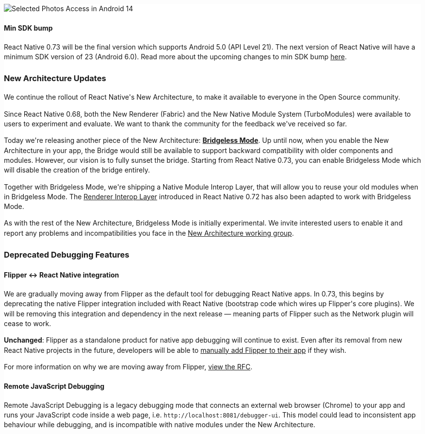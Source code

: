 ![Selected Photos Access in Android 14](/blog/assets/0.73-android-media-picker.jpg)

#### Min SDK bump

React Native 0.73 will be the final version which supports Android 5.0 (API Level 21). The next version of React Native will have a minimum SDK version of 23 (Android 6.0). Read more about the upcoming changes to min SDK bump [here](https://github.com/react-native-community/discussions-and-proposals/discussions/740).

### New Architecture Updates

We continue the rollout of React Native's New Architecture, to make it available to everyone in the Open Source community.

Since React Native 0.68, both the New Renderer (Fabric) and the New Native Module System (TurboModules) were available to users to experiment and evaluate. We want to thank the community for the feedback we've received so far.

Today we're releasing another piece of the New Architecture: [**Bridgeless Mode**](https://github.com/reactwg/react-native-new-architecture/discussions/154). Up until now, when you enable the New Architecture in your app, the Bridge would still be available to support backward compatibility with older components and modules. However, our vision is to fully sunset the bridge. Starting from React Native 0.73, you can enable Bridgeless Mode which will disable the creation of the bridge entirely.

Together with Bridgeless Mode, we're shipping a Native Module Interop Layer, that will allow you to reuse your old modules when in Bridgeless Mode. The [Renderer Interop Layer](https://github.com/reactwg/react-native-new-architecture/discussions/135) introduced in React Native 0.72 has also been adapted to work with Bridgeless Mode.

As with the rest of the New Architecture, Bridgeless Mode is initially experimental. We invite interested users to enable it and report any problems and incompatibilities you face in the [New Architecture working group](https://github.com/reactwg/react-native-new-architecture/discussions).

### Deprecated Debugging Features

#### Flipper ↔ React Native integration

We are gradually moving away from Flipper as the default tool for debugging React Native apps. In 0.73, this begins by deprecating the native Flipper integration included with React Native (bootstrap code which wires up Flipper's core plugins). We will be removing this integration and dependency in the next release — meaning parts of Flipper such as the Network plugin will cease to work.

**Unchanged**: Flipper as a standalone product for native app debugging will continue to exist. Even after its removal from new React Native projects in the future, developers will be able to [manually add Flipper to their app](https://fbflipper.com/docs/getting-started/android-native/) if they wish.

For more information on why we are moving away from Flipper, [view the RFC](https://github.com/react-native-community/discussions-and-proposals/blob/main/proposals/0641-decoupling-flipper-from-react-native-core.md).

#### Remote JavaScript Debugging

Remote JavaScript Debugging is a legacy debugging mode that connects an external web browser (Chrome) to your app and runs your JavaScript code inside a web page, i.e. `http://localhost:8081/debugger-ui`. This model could lead to inconsistent app behaviour while debugging, and is incompatible with native modules under the New Architecture.
